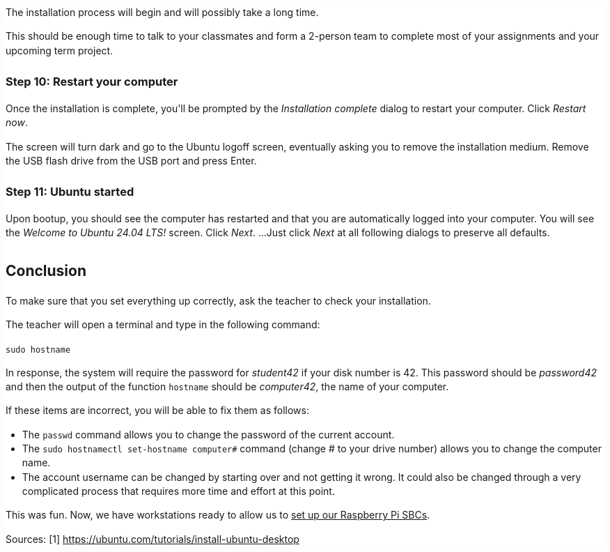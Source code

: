 The installation process will begin and will possibly take a long time.

This should be enough time to talk to your classmates and form a 2-person team to complete most of your assignments and your upcoming term project.

### Step 10: Restart your computer

Once the installation is complete, you'll be prompted by the *Installation complete* dialog to restart your computer.
Click *Restart now*.

The screen will turn dark and go to the Ubuntu logoff screen, eventually asking you to remove the installation medium.
Remove the USB flash drive from the USB port and press Enter.

### Step 11: Ubuntu started

Upon bootup, you should see the computer has restarted and that you are automatically logged into your computer.
You will see the *Welcome to Ubuntu 24.04 LTS!* screen.
Click *Next*.
...Just click *Next* at all following dialogs to preserve all defaults.

## Conclusion

To make sure that you set everything up correctly, ask the teacher to check your installation. 

The teacher will open a terminal and type in the following command:

```
sudo hostname
```

In response, the system will require the password for *student42* if your disk number is 42.
This password should be *password42* and then the output of the function `hostname` should be *computer42*, the name of your computer.

If these items are incorrect, you will be able to fix them as follows:

- The `passwd` command allows you to change the password of the current account.
- The `sudo hostnamectl set-hostname computer#` command (change # to your drive number) allows you to change the computer name.
- The account username can be changed by starting over and not getting it wrong. It could also be changed through a very complicated process that requires more time and effort at this point.

This was fun.
Now, we have workstations ready to allow us to [set up our Raspberry Pi SBCs](LAB2_Raspberry_Pi_OS_SD_Card_Preparation.md).

Sources:
[1] https://ubuntu.com/tutorials/install-ubuntu-desktop
